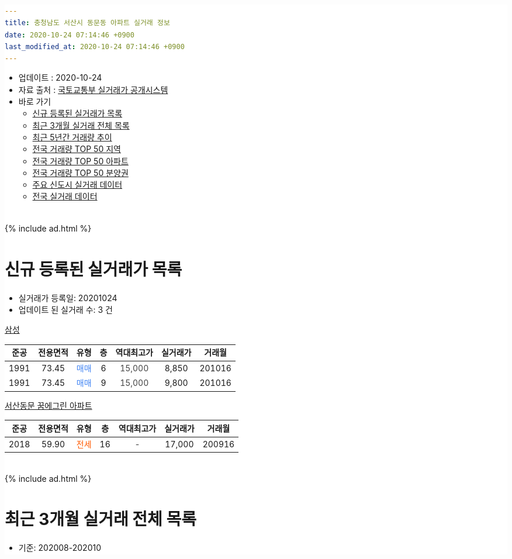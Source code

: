 ```yaml
---
title: 충청남도 서산시 동문동 아파트 실거래 정보
date: 2020-10-24 07:14:46 +0900
last_modified_at: 2020-10-24 07:14:46 +0900
---
```


* 업데이트 : 2020-10-24
* 자료 출처 : [국토교통부 실거래가 공개시스템](http://rt.molit.go.kr)
* 바로 가기
    * [신규 등록된 실거래가 목록](#신규-등록된-실거래가-목록)
    * [최근 3개월 실거래 전체 목록](#최근-3개월-실거래-전체-목록)
    * [최근 5년간 거래량 추이](#최근-5년간-거래량-추이)
    * [전국 거래량 TOP 50 지역](https://inasie.github.io/apt-trade-info/최근-3개월-전국에서-가장-거래가-많이-발생한-지역)
    * [전국 거래량 TOP 50 아파트](https://inasie.github.io/apt-trade-info/최근-3개월-전국에서-가장-거래가-많이-발생한-아파트)
    * [전국 거래량 TOP 50 분양권](https://inasie.github.io/apt-trade-info/최근-3개월-전국에서-가장-거래가-많이-발생한-분양권)
    * [주요 신도시 실거래 데이터](https://inasie.github.io/apt-trade-info/주요-신도시)
    * [전국 실거래 데이터](https://inasie.github.io/apt-trade-info/전국)
<br>
{% include ad.html %}
<br>

# 신규 등록된 실거래가 목록
* 실거래가 등록일: 20201024
* 업데이트 된 실거래 수: 3 건


[삼성](https://search.naver.com/search.naver?query=%EC%B6%A9%EC%B2%AD%EB%82%A8%EB%8F%84+%EC%84%9C%EC%82%B0%EC%8B%9C+%EB%8F%99%EB%AC%B8%EB%8F%99+%EC%82%BC%EC%84%B1)

|준공|전용면적|유형|층|역대최고가|실거래가|거래월|
|:---:|:---:|:---:|:---:|:---:|:---:|:---:|
|1991|73.45|<span style="color:#4285f3">매매</span>|6|<span style="color:#444444">15,000</span>|8,850|201016|
|1991|73.45|<span style="color:#4285f3">매매</span>|9|<span style="color:#444444">15,000</span>|9,800|201016|

[서산동문 꿈에그린 아파트](https://search.naver.com/search.naver?query=%EC%B6%A9%EC%B2%AD%EB%82%A8%EB%8F%84+%EC%84%9C%EC%82%B0%EC%8B%9C+%EB%8F%99%EB%AC%B8%EB%8F%99+%EC%84%9C%EC%82%B0%EB%8F%99%EB%AC%B8+%EA%BF%88%EC%97%90%EA%B7%B8%EB%A6%B0+%EC%95%84%ED%8C%8C%ED%8A%B8)

|준공|전용면적|유형|층|역대최고가|실거래가|거래월|
|:---:|:---:|:---:|:---:|:---:|:---:|:---:|
|2018|59.90|<span style="color:#ff5a00">전세</span>|16|<span style="color:#444444">-</span>|17,000|200916|


<br>
{% include ad.html %}
<br>

# 최근 3개월 실거래 전체 목록
* 기준: 202008-202010
